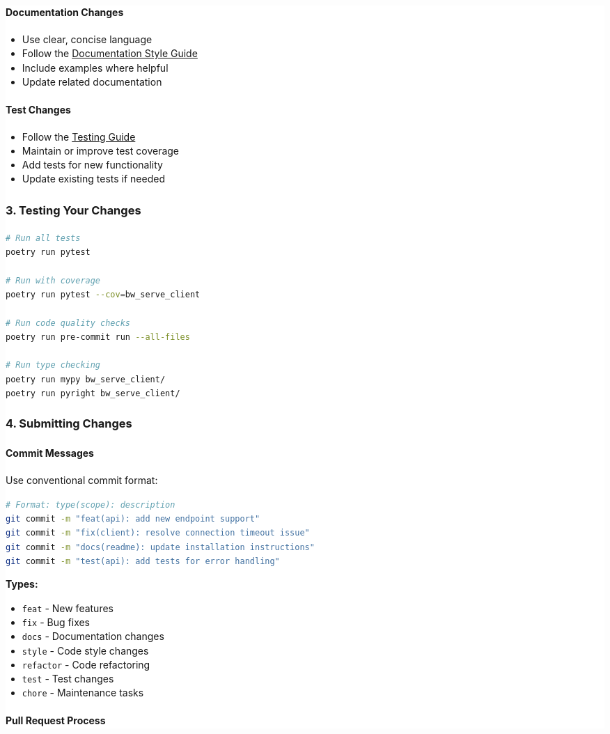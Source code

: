 #### Documentation Changes
- Use clear, concise language
- Follow the [Documentation Style Guide](documentation-style.md)
- Include examples where helpful
- Update related documentation

#### Test Changes
- Follow the [Testing Guide](../testing/README.md)
- Maintain or improve test coverage
- Add tests for new functionality
- Update existing tests if needed

### 3. Testing Your Changes

```bash
# Run all tests
poetry run pytest

# Run with coverage
poetry run pytest --cov=bw_serve_client

# Run code quality checks
poetry run pre-commit run --all-files

# Run type checking
poetry run mypy bw_serve_client/
poetry run pyright bw_serve_client/
```

### 4. Submitting Changes

#### Commit Messages

Use conventional commit format:

```bash
# Format: type(scope): description
git commit -m "feat(api): add new endpoint support"
git commit -m "fix(client): resolve connection timeout issue"
git commit -m "docs(readme): update installation instructions"
git commit -m "test(api): add tests for error handling"
```

**Types:**
- `feat` - New features
- `fix` - Bug fixes
- `docs` - Documentation changes
- `style` - Code style changes
- `refactor` - Code refactoring
- `test` - Test changes
- `chore` - Maintenance tasks

#### Pull Request Process
